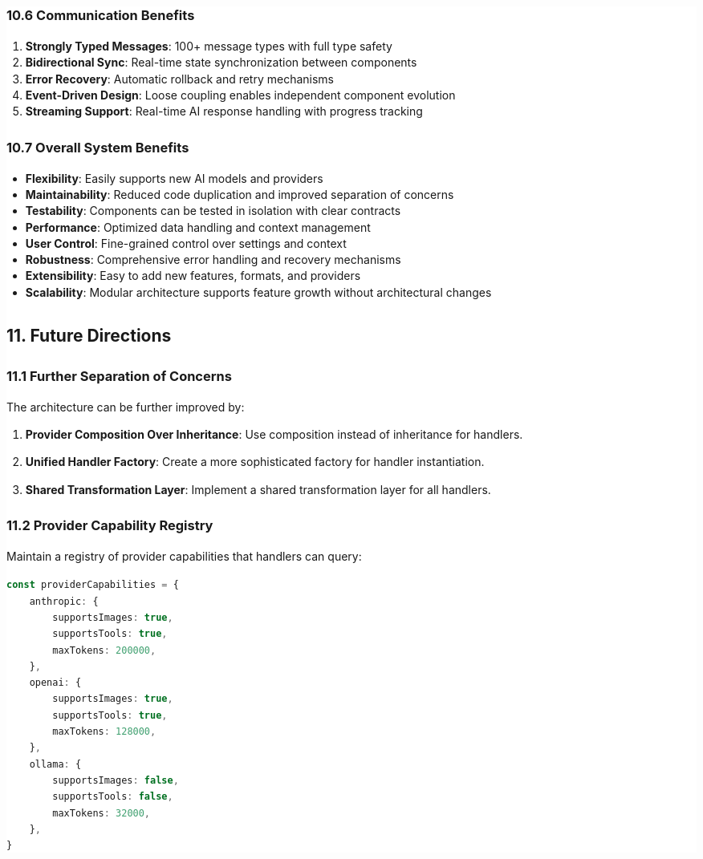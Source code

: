 ### 10.6 Communication Benefits

1. **Strongly Typed Messages**: 100+ message types with full type safety
2. **Bidirectional Sync**: Real-time state synchronization between components
3. **Error Recovery**: Automatic rollback and retry mechanisms
4. **Event-Driven Design**: Loose coupling enables independent component evolution
5. **Streaming Support**: Real-time AI response handling with progress tracking

### 10.7 Overall System Benefits

- **Flexibility**: Easily supports new AI models and providers
- **Maintainability**: Reduced code duplication and improved separation of concerns
- **Testability**: Components can be tested in isolation with clear contracts
- **Performance**: Optimized data handling and context management
- **User Control**: Fine-grained control over settings and context
- **Robustness**: Comprehensive error handling and recovery mechanisms
- **Extensibility**: Easy to add new features, formats, and providers
- **Scalability**: Modular architecture supports feature growth without architectural changes

## 11. Future Directions

### 11.1 Further Separation of Concerns

The architecture can be further improved by:

1. **Provider Composition Over Inheritance**: Use composition instead of inheritance for handlers.

2. **Unified Handler Factory**: Create a more sophisticated factory for handler instantiation.

3. **Shared Transformation Layer**: Implement a shared transformation layer for all handlers.

### 11.2 Provider Capability Registry

Maintain a registry of provider capabilities that handlers can query:

```typescript
const providerCapabilities = {
	anthropic: {
		supportsImages: true,
		supportsTools: true,
		maxTokens: 200000,
	},
	openai: {
		supportsImages: true,
		supportsTools: true,
		maxTokens: 128000,
	},
	ollama: {
		supportsImages: false,
		supportsTools: false,
		maxTokens: 32000,
	},
}
```
